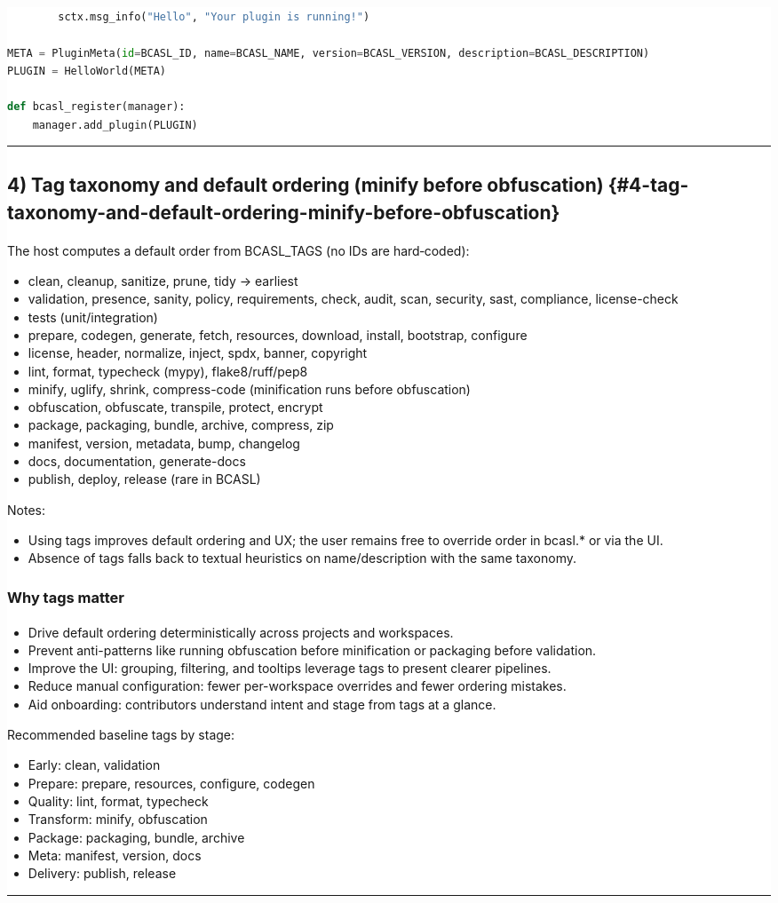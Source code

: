 ```python
        sctx.msg_info("Hello", "Your plugin is running!")

META = PluginMeta(id=BCASL_ID, name=BCASL_NAME, version=BCASL_VERSION, description=BCASL_DESCRIPTION)
PLUGIN = HelloWorld(META)

def bcasl_register(manager):
    manager.add_plugin(PLUGIN)
```

---

## 4) Tag taxonomy and default ordering (minify before obfuscation) {#4-tag-taxonomy-and-default-ordering-minify-before-obfuscation}

The host computes a default order from BCASL_TAGS (no IDs are hard‑coded):
- clean, cleanup, sanitize, prune, tidy → earliest
- validation, presence, sanity, policy, requirements, check, audit, scan, security, sast, compliance, license-check
- tests (unit/integration)
- prepare, codegen, generate, fetch, resources, download, install, bootstrap, configure
- license, header, normalize, inject, spdx, banner, copyright
- lint, format, typecheck (mypy), flake8/ruff/pep8
- minify, uglify, shrink, compress-code (minification runs before obfuscation)
- obfuscation, obfuscate, transpile, protect, encrypt
- package, packaging, bundle, archive, compress, zip
- manifest, version, metadata, bump, changelog
- docs, documentation, generate-docs
- publish, deploy, release (rare in BCASL)

Notes:
- Using tags improves default ordering and UX; the user remains free to override order in bcasl.* or via the UI.
- Absence of tags falls back to textual heuristics on name/description with the same taxonomy.

### Why tags matter
- Drive default ordering deterministically across projects and workspaces.
- Prevent anti-patterns like running obfuscation before minification or packaging before validation.
- Improve the UI: grouping, filtering, and tooltips leverage tags to present clearer pipelines.
- Reduce manual configuration: fewer per-workspace overrides and fewer ordering mistakes.
- Aid onboarding: contributors understand intent and stage from tags at a glance.

Recommended baseline tags by stage:
- Early: clean, validation
- Prepare: prepare, resources, configure, codegen
- Quality: lint, format, typecheck
- Transform: minify, obfuscation
- Package: packaging, bundle, archive
- Meta: manifest, version, docs
- Delivery: publish, release

---
